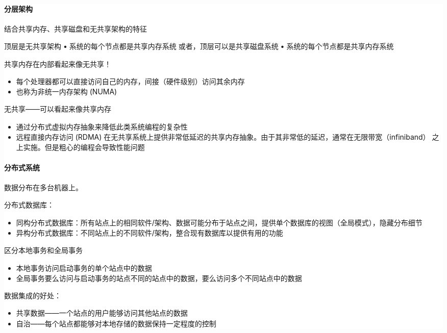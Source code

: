 #### 分层架构
结合共享内存、共享磁盘和无共享架构的特征

顶层是无共享架构
• 系统的每个节点都是共享内存系统
或者，顶层可以是共享磁盘系统
• 系统的每个节点都是共享内存系统

共享内存在内部看起来像无共享！
- 每个处理器都可以直接访问自己的内存，间接（硬件级别）访问其余内存
- 也称为非统一内存架构 (NUMA)

无共享——可以看起来像共享内存
- 通过分布式虚拟内存抽象来降低此类系统编程的复杂性
- 远程直接内存访问 (RDMA) 在无共享系统上提供非常低延迟的共享内存抽象。由于其非常低的延迟，通常在无限带宽（infiniband） 之上实施。但是粗心的编程会导致性能问题

#### 分布式系统
数据分布在多台机器上。

分布式数据库：
- 同构分布式数据库：所有站点上的相同软件/架构、数据可能分布于站点之间，提供单个数据库的视图（全局模式），隐藏分布细节
- 异构分布式数据库：不同站点上的不同软件/架构，整合现有数据库以提供有用的功能

区分本地事务和全局事务
- 本地事务访问启动事务的单个站点中的数据
- 全局事务要么访问与启动事务的站点不同的站点中的数据，要么访问多个不同站点中的数据


数据集成的好处：
- 共享数据——一个站点的用户能够访问其他站点的数据
- 自治——每个站点都能够对本地存储的数据保持一定程度的控制





